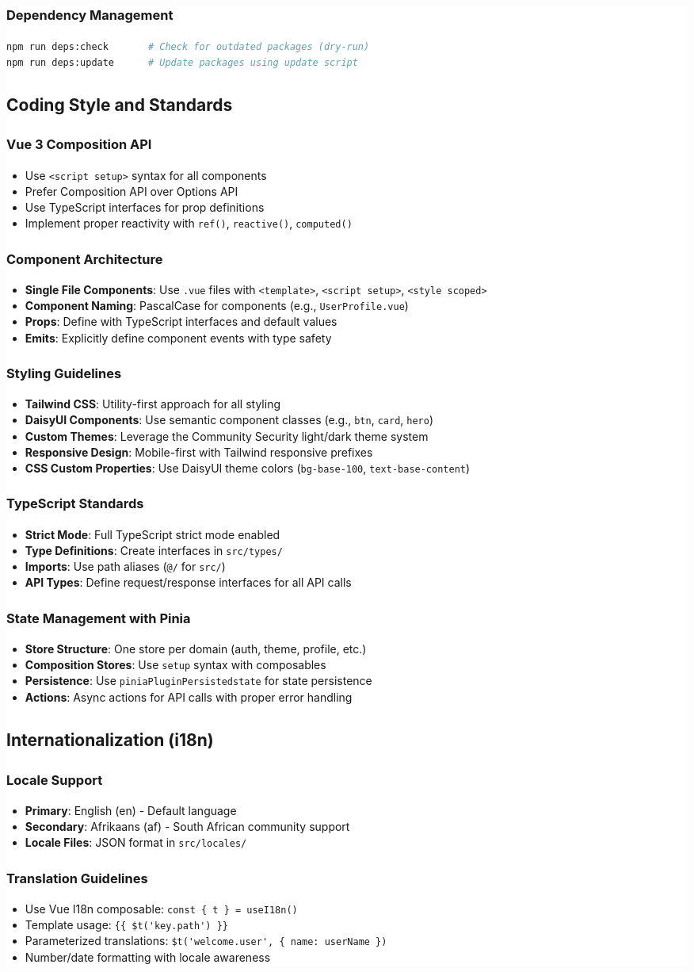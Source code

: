 ### Dependency Management
```bash
npm run deps:check       # Check for outdated packages (dry-run)
npm run deps:update      # Update packages using update script
```

## Coding Style and Standards

### Vue 3 Composition API
- Use `<script setup>` syntax for all components
- Prefer Composition API over Options API
- Use TypeScript interfaces for prop definitions
- Implement proper reactivity with `ref()`, `reactive()`, `computed()`

### Component Architecture
- **Single File Components**: Use `.vue` files with `<template>`, `<script setup>`, `<style scoped>`
- **Component Naming**: PascalCase for components (e.g., `UserProfile.vue`)
- **Props**: Define with TypeScript interfaces and default values
- **Emits**: Explicitly define component events with type safety

### Styling Guidelines  
- **Tailwind CSS**: Utility-first approach for all styling
- **DaisyUI Components**: Use semantic component classes (e.g., `btn`, `card`, `hero`)
- **Custom Themes**: Leverage the Community Security light/dark theme system
- **Responsive Design**: Mobile-first with Tailwind responsive prefixes
- **CSS Custom Properties**: Use DaisyUI theme colors (`bg-base-100`, `text-base-content`)

### TypeScript Standards
- **Strict Mode**: Full TypeScript strict mode enabled
- **Type Definitions**: Create interfaces in `src/types/`
- **Imports**: Use path aliases (`@/` for `src/`)
- **API Types**: Define request/response interfaces for all API calls

### State Management with Pinia
- **Store Structure**: One store per domain (auth, theme, profile, etc.)
- **Composition Stores**: Use `setup` syntax with composables
- **Persistence**: Use `piniaPluginPersistedstate` for state persistence
- **Actions**: Async actions for API calls with proper error handling

## Internationalization (i18n)

### Locale Support
- **Primary**: English (en) - Default language
- **Secondary**: Afrikaans (af) - South African community support
- **Locale Files**: JSON format in `src/locales/`

### Translation Guidelines
- Use Vue I18n composable: `const { t } = useI18n()`
- Template usage: `{{ $t('key.path') }}`
- Parameterized translations: `$t('welcome.user', { name: userName })`
- Number/date formatting with locale awareness
